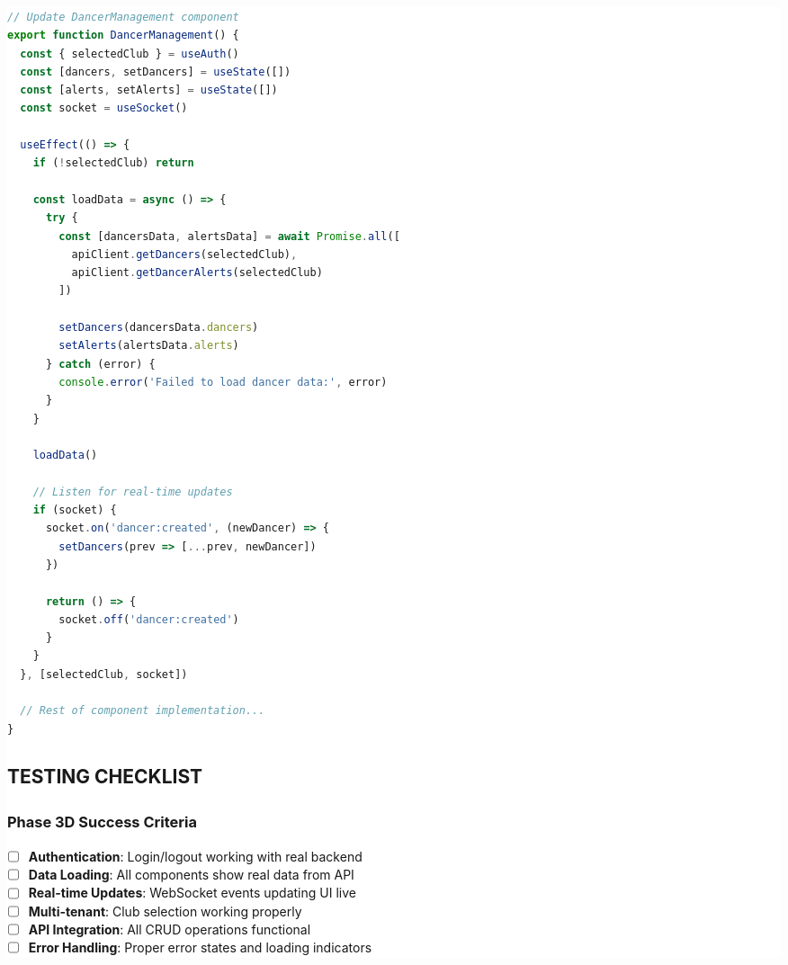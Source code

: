 ```typescript
// Update DancerManagement component
export function DancerManagement() {
  const { selectedClub } = useAuth()
  const [dancers, setDancers] = useState([])
  const [alerts, setAlerts] = useState([])
  const socket = useSocket()

  useEffect(() => {
    if (!selectedClub) return

    const loadData = async () => {
      try {
        const [dancersData, alertsData] = await Promise.all([
          apiClient.getDancers(selectedClub),
          apiClient.getDancerAlerts(selectedClub)
        ])
        
        setDancers(dancersData.dancers)
        setAlerts(alertsData.alerts)
      } catch (error) {
        console.error('Failed to load dancer data:', error)
      }
    }

    loadData()

    // Listen for real-time updates
    if (socket) {
      socket.on('dancer:created', (newDancer) => {
        setDancers(prev => [...prev, newDancer])
      })

      return () => {
        socket.off('dancer:created')
      }
    }
  }, [selectedClub, socket])

  // Rest of component implementation...
}
```

## **TESTING CHECKLIST**

### **Phase 3D Success Criteria**
- [ ] **Authentication**: Login/logout working with real backend
- [ ] **Data Loading**: All components show real data from API
- [ ] **Real-time Updates**: WebSocket events updating UI live
- [ ] **Multi-tenant**: Club selection working properly
- [ ] **API Integration**: All CRUD operations functional
- [ ] **Error Handling**: Proper error states and loading indicators
